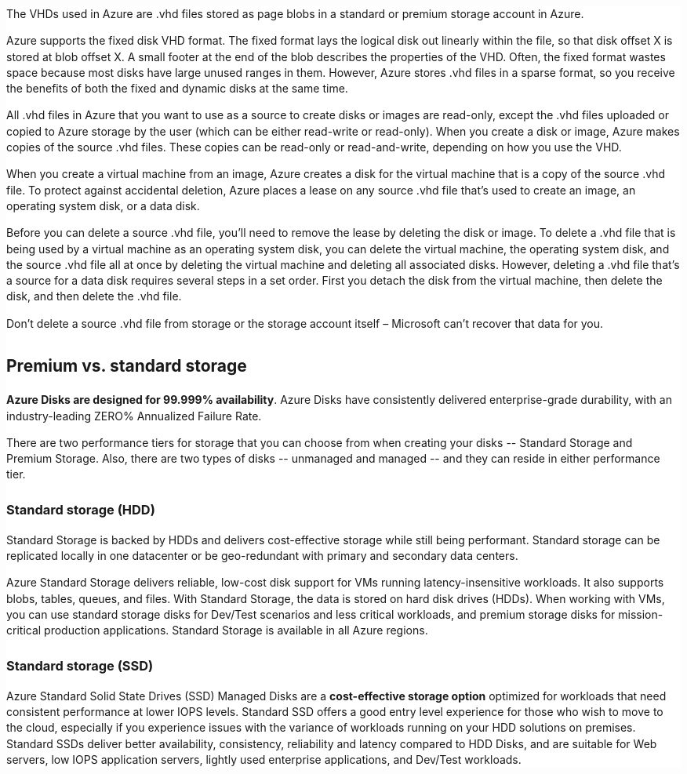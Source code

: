 The VHDs used in Azure are .vhd files stored as page blobs in a standard or premium storage account in Azure.

Azure supports the fixed disk VHD format. The fixed format lays the logical disk out linearly within the file, so that disk offset X is stored at blob offset X. A small footer at the end of the blob describes the properties of the VHD. Often, the fixed format wastes space because most disks have large unused ranges in them. However, Azure stores .vhd files in a sparse format, so you receive the benefits of both the fixed and dynamic disks at the same time.

All .vhd files in Azure that you want to use as a source to create disks or images are read-only, except the .vhd files uploaded or copied to Azure storage by the user (which can be either read-write or read-only). When you create a disk or image, Azure makes copies of the source .vhd files. These copies can be read-only or read-and-write, depending on how you use the VHD.

When you create a virtual machine from an image, Azure creates a disk for the virtual machine that is a copy of the source .vhd file. To protect against accidental deletion, Azure places a lease on any source .vhd file that’s used to create an image, an operating system disk, or a data disk.

Before you can delete a source .vhd file, you’ll need to remove the lease by deleting the disk or image. To delete a .vhd file that is being used by a virtual machine as an operating system disk, you can delete the virtual machine, the operating system disk, and the source .vhd file all at once by deleting the virtual machine and deleting all associated disks. However, deleting a .vhd file that’s a source for a data disk requires several steps in a set order. First you detach the disk from the virtual machine, then delete the disk, and then delete the .vhd file.

Don’t delete a source .vhd file from storage or the storage account itself – Microsoft can’t recover that data for you.

## Premium vs. standard storage

**Azure Disks are designed for 99.999% availability**. Azure Disks have consistently delivered enterprise-grade durability, with an industry-leading ZERO% Annualized Failure Rate.

There are two performance tiers for storage that you can choose from when creating your disks -- Standard Storage and Premium Storage. Also, there are two types of disks -- unmanaged and managed -- and they can reside in either performance tier.

### Standard storage (HDD)

Standard Storage is backed by HDDs and delivers cost-effective storage while still being performant. Standard storage can be replicated locally in one datacenter or be geo-redundant with primary and secondary data centers.

Azure Standard Storage delivers reliable, low-cost disk support for VMs running latency-insensitive workloads. It also supports blobs, tables, queues, and files. With Standard Storage, the data is stored on hard disk drives (HDDs). When working with VMs, you can use standard storage disks for Dev/Test scenarios and less critical workloads, and premium storage disks for mission-critical production applications. Standard Storage is available in all Azure regions.

### Standard storage (SSD)

Azure Standard Solid State Drives (SSD) Managed Disks are a **cost-effective storage option** optimized for workloads that need consistent performance at lower IOPS levels. Standard SSD offers a good entry level experience for those who wish to move to the cloud, especially if you experience issues with the variance of workloads running on your HDD solutions on premises. Standard SSDs deliver better availability, consistency, reliability and latency compared to HDD Disks, and are suitable for Web servers, low IOPS application servers, lightly used enterprise applications, and Dev/Test workloads.

